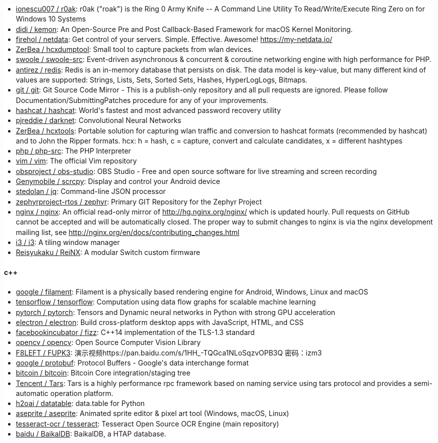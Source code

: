 * [ionescu007 / r0ak](https://github.com/ionescu007/r0ak): r0ak ("roak") is the Ring 0 Army Knife -- A Command Line Utility To Read/Write/Execute Ring Zero on for Windows 10 Systems
* [didi / kemon](https://github.com/didi/kemon): An Open-Source Pre and Post Callback-Based Framework for macOS Kernel Monitoring.
* [firehol / netdata](https://github.com/firehol/netdata): Get control of your servers. Simple. Effective. Awesome! https://my-netdata.io/
* [ZerBea / hcxdumptool](https://github.com/ZerBea/hcxdumptool): Small tool to capture packets from wlan devices.
* [swoole / swoole-src](https://github.com/swoole/swoole-src): Event-driven asynchronous & concurrent & coroutine networking engine with high performance for PHP.
* [antirez / redis](https://github.com/antirez/redis): Redis is an in-memory database that persists on disk. The data model is key-value, but many different kind of values are supported: Strings, Lists, Sets, Sorted Sets, Hashes, HyperLogLogs, Bitmaps.
* [git / git](https://github.com/git/git): Git Source Code Mirror - This is a publish-only repository and all pull requests are ignored. Please follow Documentation/SubmittingPatches procedure for any of your improvements.
* [hashcat / hashcat](https://github.com/hashcat/hashcat): World's fastest and most advanced password recovery utility
* [pjreddie / darknet](https://github.com/pjreddie/darknet): Convolutional Neural Networks
* [ZerBea / hcxtools](https://github.com/ZerBea/hcxtools): Portable solution for capturing wlan traffic and conversion to hashcat formats (recommended by hashcat) and to John the Ripper formats. hcx: h = hash, c = capture, convert and calculate candidates, x = different hashtypes
* [php / php-src](https://github.com/php/php-src): The PHP Interpreter
* [vim / vim](https://github.com/vim/vim): The official Vim repository
* [obsproject / obs-studio](https://github.com/obsproject/obs-studio): OBS Studio - Free and open source software for live streaming and screen recording
* [Genymobile / scrcpy](https://github.com/Genymobile/scrcpy): Display and control your Android device
* [stedolan / jq](https://github.com/stedolan/jq): Command-line JSON processor
* [zephyrproject-rtos / zephyr](https://github.com/zephyrproject-rtos/zephyr): Primary GIT Repository for the Zephyr Project
* [nginx / nginx](https://github.com/nginx/nginx): An official read-only mirror of http://hg.nginx.org/nginx/ which is updated hourly. Pull requests on GitHub cannot be accepted and will be automatically closed. The proper way to submit changes to nginx is via the nginx development mailing list, see http://nginx.org/en/docs/contributing_changes.html
* [i3 / i3](https://github.com/i3/i3): A tiling window manager
* [Reisyukaku / ReiNX](https://github.com/Reisyukaku/ReiNX): A modular Switch custom firmware

#### c++
* [google / filament](https://github.com/google/filament): Filament is a physically based rendering engine for Android, Windows, Linux and macOS
* [tensorflow / tensorflow](https://github.com/tensorflow/tensorflow): Computation using data flow graphs for scalable machine learning
* [pytorch / pytorch](https://github.com/pytorch/pytorch): Tensors and Dynamic neural networks in Python with strong GPU acceleration
* [electron / electron](https://github.com/electron/electron): Build cross-platform desktop apps with JavaScript, HTML, and CSS
* [facebookincubator / fizz](https://github.com/facebookincubator/fizz): C++14 implementation of the TLS-1.3 standard
* [opencv / opencv](https://github.com/opencv/opencv): Open Source Computer Vision Library
* [F8LEFT / FUPK3](https://github.com/F8LEFT/FUPK3): 演示视频https://pan.baidu.com/s/1HH_-TQGca1NLoSqzvOPB3Q 密码：izm3
* [google / protobuf](https://github.com/google/protobuf): Protocol Buffers - Google's data interchange format
* [bitcoin / bitcoin](https://github.com/bitcoin/bitcoin): Bitcoin Core integration/staging tree
* [Tencent / Tars](https://github.com/Tencent/Tars): Tars is a highly performance rpc framework based on naming service using tars protocol and provides a semi-automatic operation platform.
* [h2oai / datatable](https://github.com/h2oai/datatable): data.table for Python
* [aseprite / aseprite](https://github.com/aseprite/aseprite): Animated sprite editor & pixel art tool (Windows, macOS, Linux)
* [tesseract-ocr / tesseract](https://github.com/tesseract-ocr/tesseract): Tesseract Open Source OCR Engine (main repository)
* [baidu / BaikalDB](https://github.com/baidu/BaikalDB): BaikalDB, a HTAP database.